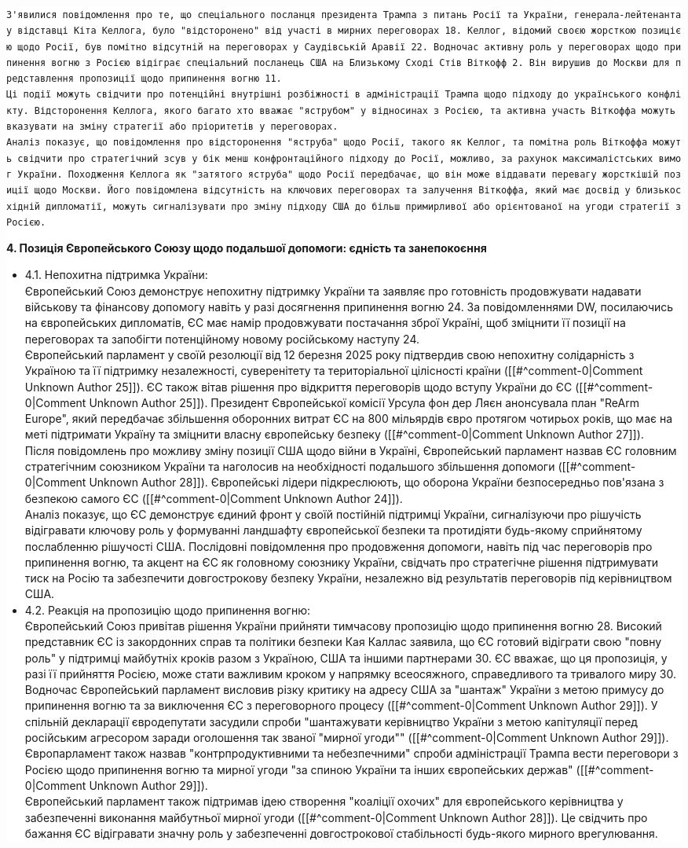     З'явилися повідомлення про те, що спеціального посланця президента Трампа з питань Росії та України, генерала-лейтенанта у відставці Кіта Келлога, було "відсторонено" від участі в мирних переговорах 18. Келлог, відомий своєю жорсткою позицією щодо Росії, був помітно відсутній на переговорах у Саудівській Аравії 22. Водночас активну роль у переговорах щодо припинення вогню з Росією відіграє спеціальний посланець США на Близькому Сході Стів Віткофф 2. Він вирушив до Москви для представлення пропозиції щодо припинення вогню 11.  
    Ці події можуть свідчити про потенційні внутрішні розбіжності в адміністрації Трампа щодо підходу до українського конфлікту. Відсторонення Келлога, якого багато хто вважає "яструбом" у відносинах з Росією, та активна участь Віткоффа можуть вказувати на зміну стратегії або пріоритетів у переговорах.  
    Аналіз показує, що повідомлення про відсторонення "яструба" щодо Росії, такого як Келлог, та помітна роль Віткоффа можуть свідчити про стратегічний зсув у бік менш конфронтаційного підходу до Росії, можливо, за рахунок максималістських вимог України. Походження Келлога як "затятого яструба" щодо Росії передбачає, що він може віддавати перевагу жорсткішій позиції щодо Москви. Його повідомлена відсутність на ключових переговорах та залучення Віткоффа, який має досвід у близькосхідній дипломатії, можуть сигналізувати про зміну підходу США до більш примирливої або орієнтованої на угоди стратегії з Росією.

**4. Позиція Європейського Союзу щодо подальшої допомоги: єдність та занепокоєння**

- 4.1. Непохитна підтримка України:  
    Європейський Союз демонструє непохитну підтримку України та заявляє про готовність продовжувати надавати військову та фінансову допомогу навіть у разі досягнення припинення вогню 24. За повідомленнями DW, посилаючись на європейських дипломатів, ЄС має намір продовжувати постачання зброї Україні, щоб зміцнити її позиції на переговорах та запобігти потенційному новому російському наступу 24.  
    Європейський парламент у своїй резолюції від 12 березня 2025 року підтвердив свою непохитну солідарність з Україною та її підтримку незалежності, суверенітету та територіальної цілісності країни  ([[#^comment-0|Comment Unknown Author 25]]). ЄС також вітав рішення про відкриття переговорів щодо вступу України до ЄС  ([[#^comment-0|Comment Unknown Author 25]]). Президент Європейської комісії Урсула фон дер Ляєн анонсувала план "ReArm Europe", який передбачає збільшення оборонних витрат ЄС на 800 мільярдів євро протягом чотирьох років, що має на меті підтримати Україну та зміцнити власну європейську безпеку  ([[#^comment-0|Comment Unknown Author 27]]).  
    Після повідомлень про можливу зміну позиції США щодо війни в Україні, Європейський парламент назвав ЄС головним стратегічним союзником України та наголосив на необхідності подальшого збільшення допомоги  ([[#^comment-0|Comment Unknown Author 28]]). Європейські лідери підкреслюють, що оборона України безпосередньо пов'язана з безпекою самого ЄС  ([[#^comment-0|Comment Unknown Author 24]]).  
    Аналіз показує, що ЄС демонструє єдиний фронт у своїй постійній підтримці України, сигналізуючи про рішучість відігравати ключову роль у формуванні ландшафту європейської безпеки та протидіяти будь-якому сприйнятому послабленню рішучості США. Послідовні повідомлення про продовження допомоги, навіть під час переговорів про припинення вогню, та акцент на ЄС як головному союзнику України, свідчать про стратегічне рішення підтримувати тиск на Росію та забезпечити довгострокову безпеку України, незалежно від результатів переговорів під керівництвом США.
- 4.2. Реакція на пропозицію щодо припинення вогню:  
    Європейський Союз привітав рішення України прийняти тимчасову пропозицію щодо припинення вогню 28. Високий представник ЄС із закордонних справ та політики безпеки Кая Каллас заявила, що ЄС готовий відіграти свою "повну роль" у підтримці майбутніх кроків разом з Україною, США та іншими партнерами 30. ЄС вважає, що ця пропозиція, у разі її прийняття Росією, може стати важливим кроком у напрямку всеосяжного, справедливого та тривалого миру 30.  
    Водночас Європейський парламент висловив різку критику на адресу США за "шантаж" України з метою примусу до припинення вогню та за виключення ЄС з переговорного процесу  ([[#^comment-0|Comment Unknown Author 29]]). У спільній декларації євродепутати засудили спроби "шантажувати керівництво України з метою капітуляції перед російським агресором заради оголошення так званої "мирної угоди""  ([[#^comment-0|Comment Unknown Author 29]]). Європарламент також назвав "контрпродуктивними та небезпечними" спроби адміністрації Трампа вести переговори з Росією щодо припинення вогню та мирної угоди "за спиною України та інших європейських держав"  ([[#^comment-0|Comment Unknown Author 29]]).  
    Європейський парламент також підтримав ідею створення "коаліції охочих" для європейського керівництва у забезпеченні виконання майбутньої мирної угоди  ([[#^comment-0|Comment Unknown Author 28]]). Це свідчить про бажання ЄС відігравати значну роль у забезпеченні довгострокової стабільності будь-якого мирного врегулювання.  